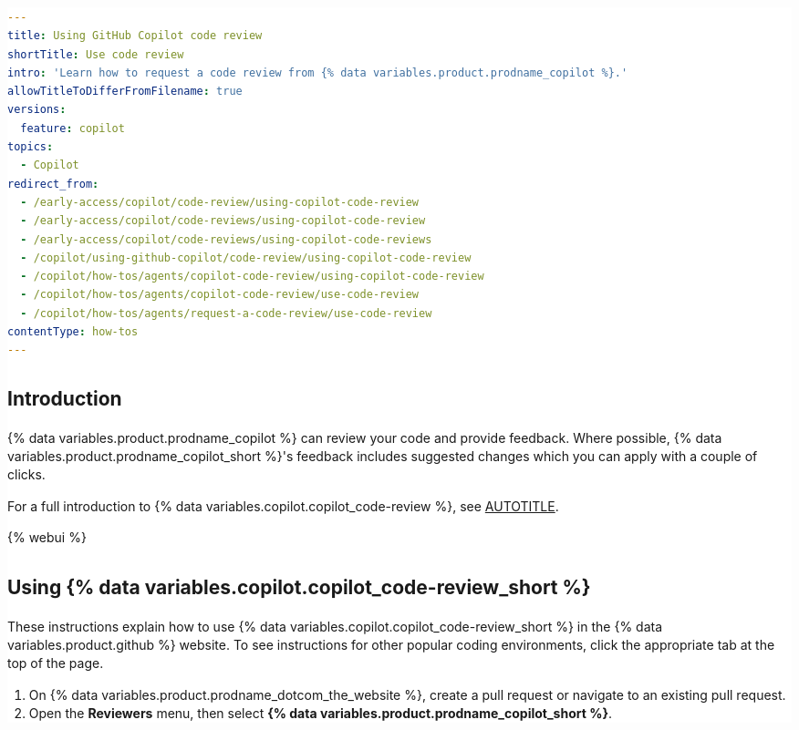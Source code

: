 ```yaml
---
title: Using GitHub Copilot code review
shortTitle: Use code review
intro: 'Learn how to request a code review from {% data variables.product.prodname_copilot %}.'
allowTitleToDifferFromFilename: true
versions:
  feature: copilot
topics:
  - Copilot
redirect_from:
  - /early-access/copilot/code-review/using-copilot-code-review
  - /early-access/copilot/code-reviews/using-copilot-code-review
  - /early-access/copilot/code-reviews/using-copilot-code-reviews
  - /copilot/using-github-copilot/code-review/using-copilot-code-review
  - /copilot/how-tos/agents/copilot-code-review/using-copilot-code-review
  - /copilot/how-tos/agents/copilot-code-review/use-code-review
  - /copilot/how-tos/agents/request-a-code-review/use-code-review
contentType: how-tos
---
```


## Introduction

{% data variables.product.prodname_copilot %} can review your code and provide feedback. Where possible, {% data variables.product.prodname_copilot_short %}'s feedback includes suggested changes which you can apply with a couple of clicks.

For a full introduction to {% data variables.copilot.copilot_code-review %}, see [AUTOTITLE](/copilot/concepts/code-review).

{% webui %}

## Using {% data variables.copilot.copilot_code-review_short %}

These instructions explain how to use {% data variables.copilot.copilot_code-review_short %} in the {% data variables.product.github %} website. To see instructions for other popular coding environments, click the appropriate tab at the top of the page.

1. On {% data variables.product.prodname_dotcom_the_website %}, create a pull request or navigate to an existing pull request.
1. Open the **Reviewers** menu, then select **{% data variables.product.prodname_copilot_short %}**.

